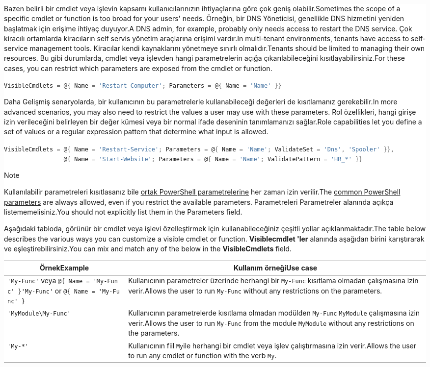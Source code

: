 <span data-ttu-id="6e0b1-141">Bazen belirli bir cmdlet veya işlevin kapsamı kullanıcılarınızın ihtiyaçlarına göre çok geniş olabilir.</span><span class="sxs-lookup"><span data-stu-id="6e0b1-141">Sometimes the scope of a specific cmdlet or function is too broad for your users' needs.</span></span> <span data-ttu-id="6e0b1-142">Örneğin, bir DNS Yöneticisi, genellikle DNS hizmetini yeniden başlatmak için erişime ihtiyaç duyuyor.</span><span class="sxs-lookup"><span data-stu-id="6e0b1-142">A DNS admin, for example, probably only needs access to restart the DNS service.</span></span> <span data-ttu-id="6e0b1-143">Çok kiracılı ortamlarda kiracıların self servis yönetim araçlarına erişimi vardır.</span><span class="sxs-lookup"><span data-stu-id="6e0b1-143">In multi-tenant environments, tenants have access to self-service management tools.</span></span> <span data-ttu-id="6e0b1-144">Kiracılar kendi kaynaklarını yönetmeye sınırlı olmalıdır.</span><span class="sxs-lookup"><span data-stu-id="6e0b1-144">Tenants should be limited to managing their own resources.</span></span> <span data-ttu-id="6e0b1-145">Bu gibi durumlarda, cmdlet veya işlevden hangi parametrelerin açığa çıkarılabileceğini kısıtlayabilirsiniz.</span><span class="sxs-lookup"><span data-stu-id="6e0b1-145">For these cases, you can restrict which parameters are exposed from the cmdlet or function.</span></span>

```powershell
VisibleCmdlets = @{ Name = 'Restart-Computer'; Parameters = @{ Name = 'Name' }}
```

<span data-ttu-id="6e0b1-146">Daha Gelişmiş senaryolarda, bir kullanıcının bu parametrelerle kullanabileceği değerleri de kısıtlamanız gerekebilir.</span><span class="sxs-lookup"><span data-stu-id="6e0b1-146">In more advanced scenarios, you may also need to restrict the values a user may use with these parameters.</span></span> <span data-ttu-id="6e0b1-147">Rol özellikleri, hangi girişe izin verileceğini belirleyen bir değer kümesi veya bir normal ifade deseninin tanımlamanızı sağlar.</span><span class="sxs-lookup"><span data-stu-id="6e0b1-147">Role capabilities let you define a set of values or a regular expression pattern that determine what input is allowed.</span></span>

```powershell
VisibleCmdlets = @{ Name = 'Restart-Service'; Parameters = @{ Name = 'Name'; ValidateSet = 'Dns', 'Spooler' }},
                 @{ Name = 'Start-Website'; Parameters = @{ Name = 'Name'; ValidatePattern = 'HR_*' }}
```

> [!NOTE]
> <span data-ttu-id="6e0b1-148">Kullanılabilir parametreleri kısıtlasanız bile [ortak PowerShell parametrelerine](/powershell/module/microsoft.powershell.core/about/about_commonparameters) her zaman izin verilir.</span><span class="sxs-lookup"><span data-stu-id="6e0b1-148">The [common PowerShell parameters](/powershell/module/microsoft.powershell.core/about/about_commonparameters) are always allowed, even if you restrict the available parameters.</span></span>
> <span data-ttu-id="6e0b1-149">Parametreleri Parametreler alanında açıkça listememelisiniz.</span><span class="sxs-lookup"><span data-stu-id="6e0b1-149">You should not explicitly list them in the Parameters field.</span></span>

<span data-ttu-id="6e0b1-150">Aşağıdaki tabloda, görünür bir cmdlet veya işlevi özelleştirmek için kullanabileceğiniz çeşitli yollar açıklanmaktadır.</span><span class="sxs-lookup"><span data-stu-id="6e0b1-150">The table below describes the various ways you can customize a visible cmdlet or function.</span></span>
<span data-ttu-id="6e0b1-151">**Visiblecmdlet 'ler** alanında aşağıdan birini karıştırarak ve eşleştirebilirsiniz.</span><span class="sxs-lookup"><span data-stu-id="6e0b1-151">You can mix and match any of the below in the **VisibleCmdlets** field.</span></span>

|                                           <span data-ttu-id="6e0b1-152">Örnek</span><span class="sxs-lookup"><span data-stu-id="6e0b1-152">Example</span></span>                                           |                                                             <span data-ttu-id="6e0b1-153">Kullanım örneği</span><span class="sxs-lookup"><span data-stu-id="6e0b1-153">Use case</span></span>                                                              |
| ------------------------------------------------------------------------------------------- | --------------------------------------------------------------------------------------------------------------------------------- |
| <span data-ttu-id="6e0b1-154">`'My-Func'` veya `@{ Name = 'My-Func' }`</span><span class="sxs-lookup"><span data-stu-id="6e0b1-154">`'My-Func'` or `@{ Name = 'My-Func' }`</span></span>                                                      | <span data-ttu-id="6e0b1-155">Kullanıcının parametreler üzerinde herhangi bir `My-Func` kısıtlama olmadan çalışmasına izin verir.</span><span class="sxs-lookup"><span data-stu-id="6e0b1-155">Allows the user to run `My-Func` without any restrictions on the parameters.</span></span>                                                      |
| `'MyModule\My-Func'`                                                                        | <span data-ttu-id="6e0b1-156">Kullanıcının parametrelerde kısıtlama olmadan modülden `My-Func` `MyModule` çalışmasına izin verir.</span><span class="sxs-lookup"><span data-stu-id="6e0b1-156">Allows the user to run `My-Func` from the module `MyModule` without any restrictions on the parameters.</span></span>                           |
| `'My-*'`                                                                                    | <span data-ttu-id="6e0b1-157">Kullanıcının fiil `My`ile herhangi bir cmdlet veya işlev çalıştırmasına izin verir.</span><span class="sxs-lookup"><span data-stu-id="6e0b1-157">Allows the user to run any cmdlet or function with the verb `My`.</span></span>                                                                 |